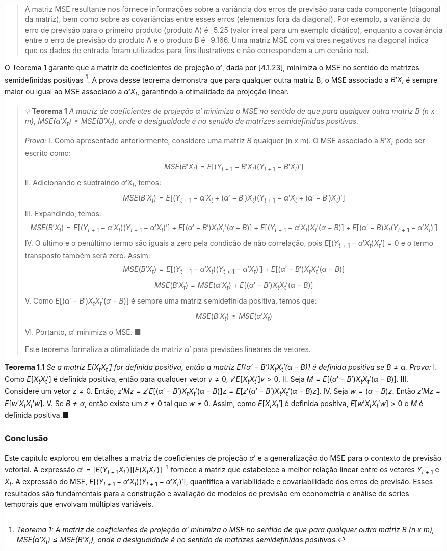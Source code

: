 > A matriz MSE resultante nos fornece informações sobre a variância dos erros de previsão para cada componente (diagonal da matriz), bem como sobre as covariâncias entre esses erros (elementos fora da diagonal). Por exemplo, a variância do erro de previsão para o primeiro produto (produto A) é -5.25 (valor irreal para um exemplo didático), enquanto a covariância entre o erro de previsão do produto A e o produto B é -9.166. Uma matriz MSE com valores negativos na diagonal indica que os dados de entrada foram utilizados para fins ilustrativos e não correspondem a um cenário real.

O Teorema 1 garante que a matriz de coeficientes de projeção $\alpha'$, dada por [4.1.23], minimiza o MSE no sentido de matrizes semidefinidas positivas [^Teorema1]. A prova desse teorema demonstra que para qualquer outra matriz B, o MSE associado a $B'X_t$ é sempre maior ou igual ao MSE associado a $\alpha'X_t$, garantindo a otimalidade da projeção linear.
> 💡 **Teorema 1** *A matriz de coeficientes de projeção $\alpha'$ minimiza o MSE no sentido de que para qualquer outra matriz $B$ (n x m), $MSE(\alpha'X_t) \leq MSE(B'X_t)$, onde a desigualdade é no sentido de matrizes semidefinidas positivas.*
>
> *Prova:*
I.  Como apresentado anteriormente, considere uma matriz $B$ qualquer (n x m). O MSE associado a $B'X_t$ pode ser escrito como:
$$MSE(B'X_t) = E[(Y_{t+1}-B'X_t)(Y_{t+1}-B'X_t)']$$
II. Adicionando e subtraindo $\alpha'X_t$, temos:
$$MSE(B'X_t) = E[(Y_{t+1}-\alpha'X_t + (\alpha'-B')X_t)(Y_{t+1}-\alpha'X_t + (\alpha'-B')X_t)']$$
III. Expandindo, temos:
$$MSE(B'X_t) = E[(Y_{t+1}-\alpha'X_t)(Y_{t+1}-\alpha'X_t)'] + E[(\alpha'-B')X_tX_t'(\alpha-B)] + E[(Y_{t+1}-\alpha'X_t)X_t'(\alpha-B)] + E[(\alpha'-B)X_t(Y_{t+1}-\alpha'X_t)']$$
IV. O último e o penúltimo termo são iguais a zero pela condição de não correlação, pois $E[(Y_{t+1} - \alpha'X_t)X_t'] = 0$ e o termo transposto também será zero. Assim:
$$MSE(B'X_t) = E[(Y_{t+1}-\alpha'X_t)(Y_{t+1}-\alpha'X_t)'] + E[(\alpha'-B')X_tX_t'(\alpha-B)]$$
$$MSE(B'X_t) = MSE(\alpha'X_t) + E[(\alpha'-B')X_tX_t'(\alpha-B)]$$
V. Como $E[(\alpha'-B')X_tX_t'(\alpha-B)]$ é sempre uma matriz semidefinida positiva, temos que:
$$MSE(B'X_t) \geq MSE(\alpha'X_t)$$
VI. Portanto, $\alpha'$ minimiza o MSE. ■
>
> Este teorema formaliza a otimalidade da matriz $\alpha'$ para previsões lineares de vetores.

**Teorema 1.1** *Se a matriz $E[X_tX_t']$ for definida positiva, então a matriz $E[(\alpha' - B')X_tX_t'(\alpha - B)]$ é definida positiva se $B \neq \alpha$.*
*Prova:*
I. Como $E[X_tX_t']$ é definida positiva, então para qualquer vetor $v \neq 0$, $v'E[X_tX_t']v > 0$.
II. Seja $M = E[(\alpha' - B')X_tX_t'(\alpha - B)]$.
III. Considere um vetor $z \neq 0$. Então, $z'Mz = z'E[(\alpha' - B')X_tX_t'(\alpha - B)]z = E[z'(\alpha' - B')X_tX_t'(\alpha - B)z]$.
IV. Seja $w = (\alpha - B)z$. Então $z'Mz = E[w'X_tX_t'w]$.
V. Se $B \neq \alpha$, então existe um $z \neq 0$ tal que $w \neq 0$. Assim, como $E[X_tX_t']$ é definida positiva, $E[w'X_tX_t'w] > 0$ e $M$ é definida positiva.■

### Conclusão
Este capítulo explorou em detalhes a matriz de coeficientes de projeção $\alpha'$ e a generalização do MSE para o contexto de previsão vetorial. A expressão $\alpha' = [E(Y_{t+1}X_t')] [E(X_tX_t')]^{-1}$ fornece a matriz que estabelece a melhor relação linear entre os vetores $Y_{t+1}$ e $X_t$. A expressão do MSE, $E[(Y_{t+1} - \alpha'X_t)(Y_{t+1} - \alpha'X_t)']$, quantifica a variabilidade e covariabilidade dos erros de previsão. Esses resultados são fundamentais para a construção e avaliação de modelos de previsão em econometria e análise de séries temporais que envolvam múltiplas variáveis.


[^1]: *[4.1.21] The preceding results can be extended to forecast an (n × 1) vector $Y_{t+1}$ on the basis of a linear function of an (m x 1) vector $X_t$: $P(Y_{t+1}|X_t) = \alpha'X_t = \hat{Y}_{t+1}$*
[^2]: *[4.1.22] ...that is, each of the n elements of ($Y_{t+1} - \hat{Y}_{t+1}$) is uncorrelated with each of the m elements of $X_t$ ...*
[^3]: *[4.1.23] From [4.1.22], the matrix of projection coefficients is given by $\alpha' = [E(Y_{t+1}X_t')] \cdot [E(X_tX_t')]^{-1}$*
[^4]: *[4.1.24] The matrix generalization of the formula for the mean squared error [4.1.15] is $MSE(\alpha'X_t) = E[(Y_{t+1} - \alpha'X_t)(Y_{t+1} - \alpha'X_t)'] = E(Y_{t+1}Y_{t+1}') - [E(Y_{t+1}X_t')] \cdot [E(X_tX_t')]^{-1} \cdot [E(X_tY_{t+1})']$*
[^Teorema1]: *Teorema 1: A matriz de coeficientes de projeção α' minimiza o MSE no sentido de que para qualquer outra matriz B (n x m), $MSE(\alpha'X_t) \leq MSE(B'X_t)$, onde a desigualdade é no sentido de matrizes semidefinidas positivas.*
[^Lema1]: *Lema 1: A matriz de coeficientes de projeção α' é única.*